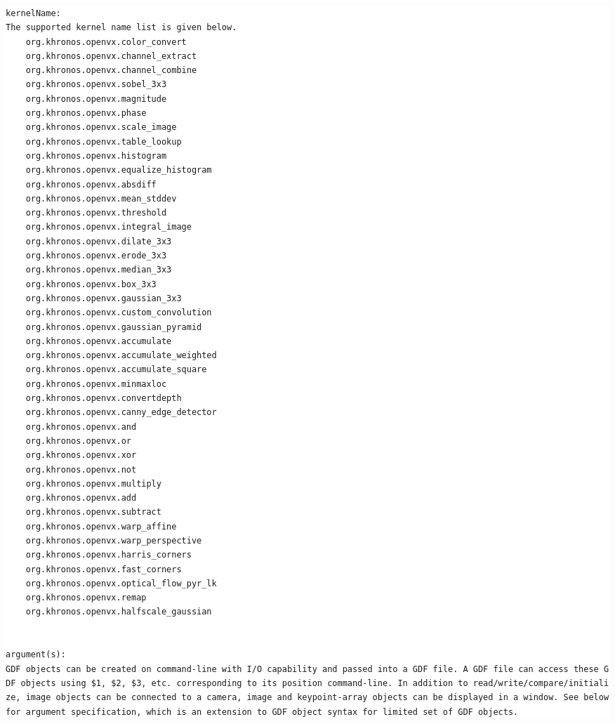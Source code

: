    kernelName:
    The supported kernel name list is given below.
        org.khronos.openvx.color_convert
        org.khronos.openvx.channel_extract
        org.khronos.openvx.channel_combine
        org.khronos.openvx.sobel_3x3
        org.khronos.openvx.magnitude
        org.khronos.openvx.phase
        org.khronos.openvx.scale_image
        org.khronos.openvx.table_lookup
        org.khronos.openvx.histogram
        org.khronos.openvx.equalize_histogram
        org.khronos.openvx.absdiff
        org.khronos.openvx.mean_stddev
        org.khronos.openvx.threshold
        org.khronos.openvx.integral_image
        org.khronos.openvx.dilate_3x3
        org.khronos.openvx.erode_3x3
        org.khronos.openvx.median_3x3
        org.khronos.openvx.box_3x3
        org.khronos.openvx.gaussian_3x3
        org.khronos.openvx.custom_convolution
        org.khronos.openvx.gaussian_pyramid
        org.khronos.openvx.accumulate
        org.khronos.openvx.accumulate_weighted
        org.khronos.openvx.accumulate_square
        org.khronos.openvx.minmaxloc
        org.khronos.openvx.convertdepth
        org.khronos.openvx.canny_edge_detector
        org.khronos.openvx.and
        org.khronos.openvx.or
        org.khronos.openvx.xor
        org.khronos.openvx.not
        org.khronos.openvx.multiply
        org.khronos.openvx.add
        org.khronos.openvx.subtract
        org.khronos.openvx.warp_affine
        org.khronos.openvx.warp_perspective
        org.khronos.openvx.harris_corners
        org.khronos.openvx.fast_corners
        org.khronos.openvx.optical_flow_pyr_lk
        org.khronos.openvx.remap
        org.khronos.openvx.halfscale_gaussian
        

    argument(s):
    GDF objects can be created on command-line with I/O capability and passed into a GDF file. A GDF file can access these GDF objects using $1, $2, $3, etc. corresponding to its position command-line. In addition to read/write/compare/initialize, image objects can be connected to a camera, image and keypoint-array objects can be displayed in a window. See below for argument specification, which is an extension to GDF object syntax for limited set of GDF objects.
